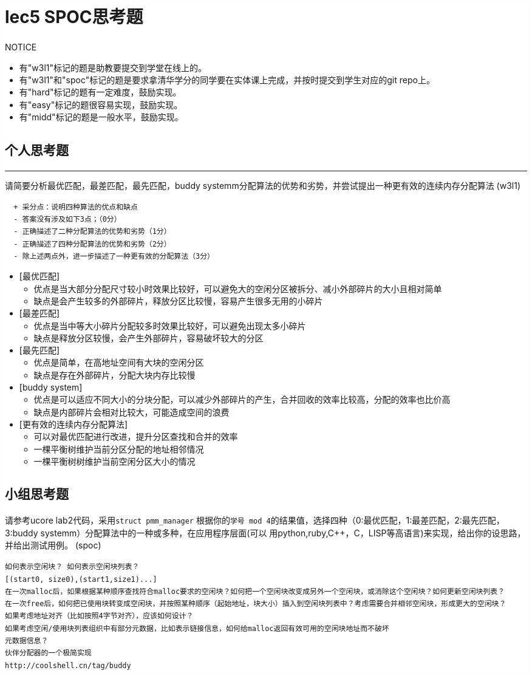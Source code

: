 # lec5 SPOC思考题


NOTICE
- 有"w3l1"标记的题是助教要提交到学堂在线上的。
- 有"w3l1"和"spoc"标记的题是要求拿清华学分的同学要在实体课上完成，并按时提交到学生对应的git repo上。
- 有"hard"标记的题有一定难度，鼓励实现。
- 有"easy"标记的题很容易实现，鼓励实现。
- 有"midd"标记的题是一般水平，鼓励实现。


## 个人思考题
---

请简要分析最优匹配，最差匹配，最先匹配，buddy systemm分配算法的优势和劣势，并尝试提出一种更有效的连续内存分配算法 (w3l1)
```
  + 采分点：说明四种算法的优点和缺点
  - 答案没有涉及如下3点；（0分）
  - 正确描述了二种分配算法的优势和劣势（1分）
  - 正确描述了四种分配算法的优势和劣势（2分）
  - 除上述两点外，进一步描述了一种更有效的分配算法（3分）
 ```
- [最优匹配]
  - 优点是当大部分分配尺寸较小时效果比较好，可以避免大的空闲分区被拆分、减小外部碎片的大小且相对简单
  - 缺点是会产生较多的外部碎片，释放分区比较慢，容易产生很多无用的小碎片
- [最差匹配]
  - 优点是当中等大小碎片分配较多时效果比较好，可以避免出现太多小碎片
  - 缺点是释放分区较慢，会产生外部碎片，容易破坏较大的分区
- [最先匹配]
  - 优点是简单，在高地址空间有大块的空闲分区
  - 缺点是存在外部碎片，分配大块内存比较慢
- [buddy system]
  - 优点是可以适应不同大小的分块分配，可以减少外部碎片的产生，合并回收的效率比较高，分配的效率也比价高
  - 缺点是内部碎片会相对比较大，可能造成空间的浪费
- [更有效的连续内存分配算法]
  - 可以对最优匹配进行改进，提升分区查找和合并的效率
  - 一棵平衡树维护当前分区分配的地址相邻情况
  - 一棵平衡树树维护当前空闲分区大小的情况

>  

## 小组思考题

请参考ucore lab2代码，采用`struct pmm_manager` 根据你的`学号 mod 4`的结果值，选择四种（0:最优匹配，1:最差匹配，2:最先匹配，3:buddy systemm）分配算法中的一种或多种，在应用程序层面(可以 用python,ruby,C++，C，LISP等高语言)来实现，给出你的设思路，并给出测试用例。 (spoc)

```
如何表示空闲块？ 如何表示空闲块列表？ 
[(start0, size0),(start1,size1)...]
在一次malloc后，如果根据某种顺序查找符合malloc要求的空闲块？如何把一个空闲块改变成另外一个空闲块，或消除这个空闲块？如何更新空闲块列表？
在一次free后，如何把已使用块转变成空闲块，并按照某种顺序（起始地址，块大小）插入到空闲块列表中？考虑需要合并相邻空闲块，形成更大的空闲块？
如果考虑地址对齐（比如按照4字节对齐），应该如何设计？
如果考虑空闲/使用块列表组织中有部分元数据，比如表示链接信息，如何给malloc返回有效可用的空闲块地址而不破坏
元数据信息？
伙伴分配器的一个极简实现
http://coolshell.cn/tag/buddy
```
